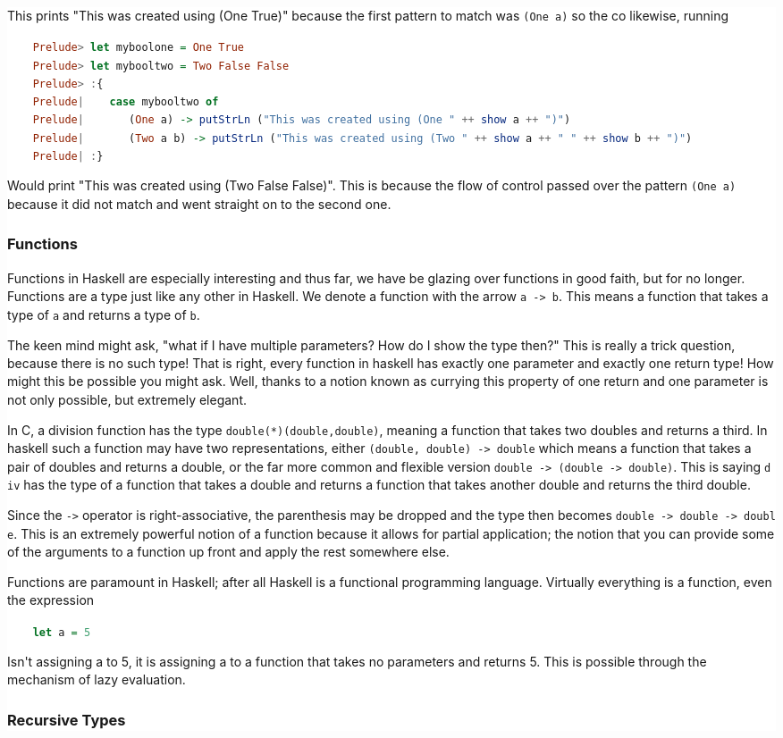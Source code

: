 This prints "This was created using (One True)" because the first pattern to match was `(One a)` so the co
likewise, running

```haskell
    Prelude> let myboolone = One True
    Prelude> let mybooltwo = Two False False
    Prelude> :{
    Prelude|    case mybooltwo of
    Prelude|       (One a) -> putStrLn ("This was created using (One " ++ show a ++ ")")
    Prelude|       (Two a b) -> putStrLn ("This was created using (Two " ++ show a ++ " " ++ show b ++ ")")
    Prelude| :}
```

Would print "This was created using (Two False False)". This is because the flow of
control passed over the pattern `(One a)` because it did not match and went straight on to
the second one.


### Functions

Functions in Haskell are especially interesting and thus far, we have be glazing over
functions in good faith, but for no longer. Functions are a type just like any other
in Haskell. We denote a function with the arrow `a -> b`. This means a function that
takes a type of `a` and returns a type of `b`.

The keen mind might ask, "what if I have multiple parameters? How do I show the type then?"
This is really a trick question, because there is no such type! That is right, every function
in haskell has exactly one parameter and exactly one return type! How might this be possible
you might ask. Well, thanks to a notion known as currying this property of one return and one
parameter is not only possible, but extremely elegant.

In C, a division function has the type `double(*)(double,double)`, meaning a function that
takes two doubles and returns a third. In haskell such a function may have two representations,
either `(double, double) -> double` which means a function that takes a pair of doubles and
returns a double, or the far more common and flexible version `double -> (double -> double)`.
This is saying `div` has the type of a function that takes a double and returns a function
that takes another double and returns the third double.

Since the `->` operator is right-associative, the parenthesis may be dropped and the
type then becomes `double -> double -> double`. This is an extremely powerful notion
of a function because it allows for partial application; the notion that you can
provide some of the arguments to a function up front and apply the rest somewhere else.

Functions are paramount in Haskell; after all Haskell is a functional programming language.
Virtually everything is a function, even the expression

```haskell
    let a = 5
```

Isn't assigning a to 5, it is assigning a to a function that takes no parameters and returns 5.
This is possible through the mechanism of lazy evaluation.

### Recursive Types
